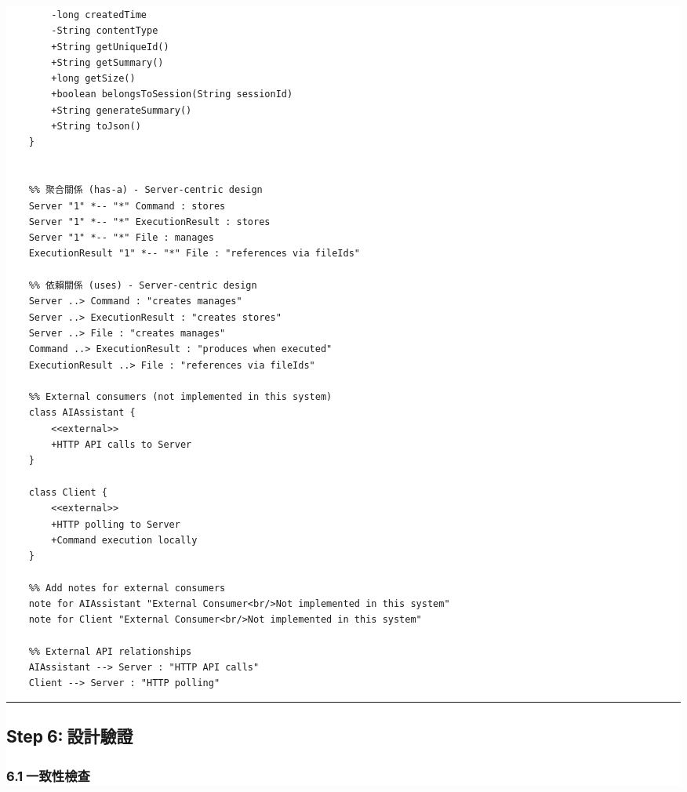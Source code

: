 ```mermaid
        -long createdTime
        -String contentType
        +String getUniqueId()
        +String getSummary()
        +long getSize()
        +boolean belongsToSession(String sessionId)
        +String generateSummary()
        +String toJson()
    }
    
    
    %% 聚合關係 (has-a) - Server-centric design
    Server "1" *-- "*" Command : stores
    Server "1" *-- "*" ExecutionResult : stores
    Server "1" *-- "*" File : manages
    ExecutionResult "1" *-- "*" File : "references via fileIds"
    
    %% 依賴關係 (uses) - Server-centric design
    Server ..> Command : "creates manages"
    Server ..> ExecutionResult : "creates stores"
    Server ..> File : "creates manages"
    Command ..> ExecutionResult : "produces when executed"
    ExecutionResult ..> File : "references via fileIds"
    
    %% External consumers (not implemented in this system)
    class AIAssistant {
        <<external>>
        +HTTP API calls to Server
    }
    
    class Client {
        <<external>>
        +HTTP polling to Server
        +Command execution locally
    }
    
    %% Add notes for external consumers
    note for AIAssistant "External Consumer<br/>Not implemented in this system"
    note for Client "External Consumer<br/>Not implemented in this system"
    
    %% External API relationships
    AIAssistant --> Server : "HTTP API calls"
    Client --> Server : "HTTP polling"
```

---

## Step 6: 設計驗證

### 6.1 一致性檢查
